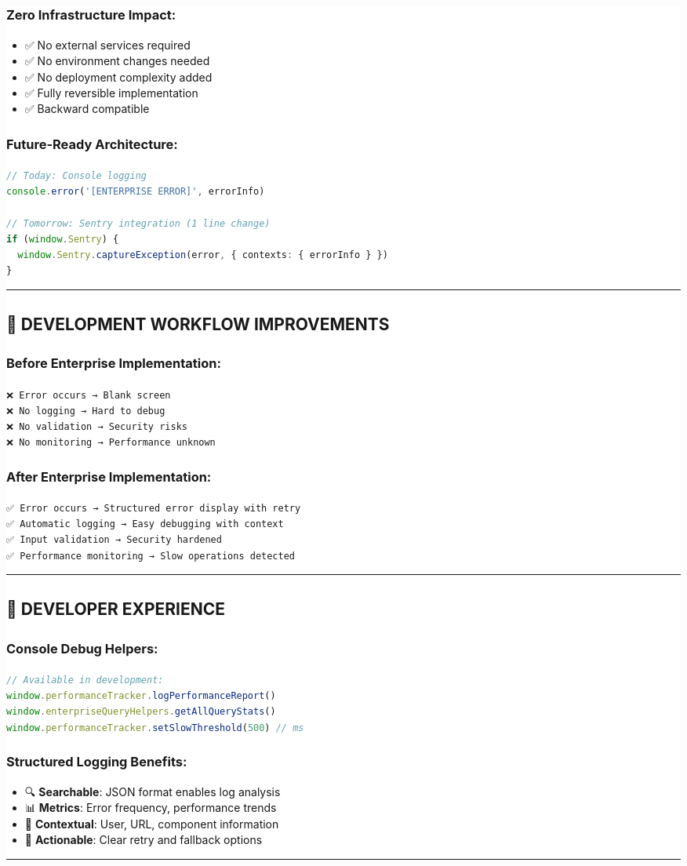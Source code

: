 ### **Zero Infrastructure Impact:**
- ✅ No external services required
- ✅ No environment changes needed
- ✅ No deployment complexity added
- ✅ Fully reversible implementation
- ✅ Backward compatible

### **Future-Ready Architecture:**
```typescript
// Today: Console logging
console.error('[ENTERPRISE ERROR]', errorInfo)

// Tomorrow: Sentry integration (1 line change)
if (window.Sentry) {
  window.Sentry.captureException(error, { contexts: { errorInfo } })
}
```

---

## 🔄 DEVELOPMENT WORKFLOW IMPROVEMENTS

### **Before Enterprise Implementation:**
```
❌ Error occurs → Blank screen
❌ No logging → Hard to debug
❌ No validation → Security risks
❌ No monitoring → Performance unknown
```

### **After Enterprise Implementation:**
```
✅ Error occurs → Structured error display with retry
✅ Automatic logging → Easy debugging with context
✅ Input validation → Security hardened
✅ Performance monitoring → Slow operations detected
```

---

## 🧠 DEVELOPER EXPERIENCE

### **Console Debug Helpers:**
```javascript
// Available in development:
window.performanceTracker.logPerformanceReport()
window.enterpriseQueryHelpers.getAllQueryStats()
window.performanceTracker.setSlowThreshold(500) // ms
```

### **Structured Logging Benefits:**
- 🔍 **Searchable**: JSON format enables log analysis
- 📊 **Metrics**: Error frequency, performance trends
- 🎯 **Contextual**: User, URL, component information
- 🚀 **Actionable**: Clear retry and fallback options

---